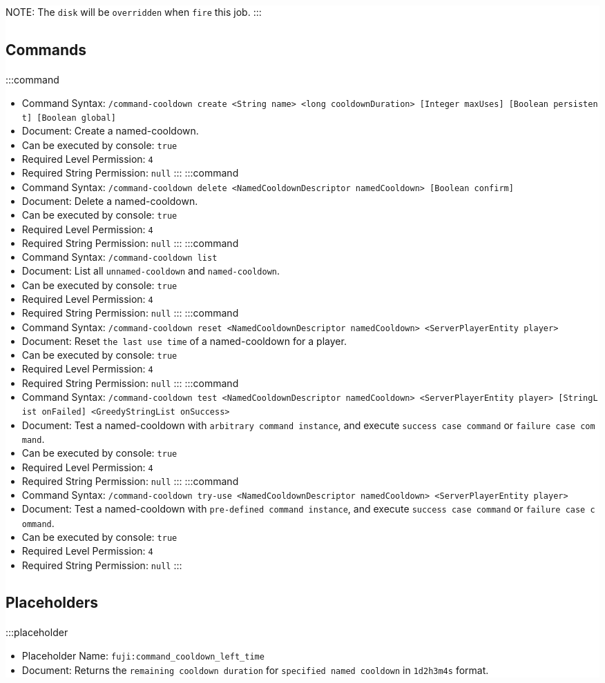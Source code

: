   NOTE: The `disk` will be `overridden` when `fire` this job.
:::
## Commands
:::command
- Command Syntax: `/command-cooldown create <String name> <long cooldownDuration> [Integer maxUses] [Boolean persistent] [Boolean global]`
- Document:   Create a named-cooldown.
- Can be executed by console: `true`
- Required Level Permission: `4`
- Required String Permission: `null`
:::
:::command
- Command Syntax: `/command-cooldown delete <NamedCooldownDescriptor namedCooldown> [Boolean confirm]`
- Document:   Delete a named-cooldown.
- Can be executed by console: `true`
- Required Level Permission: `4`
- Required String Permission: `null`
:::
:::command
- Command Syntax: `/command-cooldown list`
- Document:   List all `unnamed-cooldown` and `named-cooldown`.
- Can be executed by console: `true`
- Required Level Permission: `4`
- Required String Permission: `null`
:::
:::command
- Command Syntax: `/command-cooldown reset <NamedCooldownDescriptor namedCooldown> <ServerPlayerEntity player>`
- Document:   Reset `the last use time` of a named-cooldown for a player.
- Can be executed by console: `true`
- Required Level Permission: `4`
- Required String Permission: `null`
:::
:::command
- Command Syntax: `/command-cooldown test <NamedCooldownDescriptor namedCooldown> <ServerPlayerEntity player> [StringList onFailed] <GreedyStringList onSuccess>`
- Document:   Test a named-cooldown with `arbitrary command instance`, and execute `success case command` or `failure case command`.
- Can be executed by console: `true`
- Required Level Permission: `4`
- Required String Permission: `null`
:::
:::command
- Command Syntax: `/command-cooldown try-use <NamedCooldownDescriptor namedCooldown> <ServerPlayerEntity player>`
- Document:   Test a named-cooldown with `pre-defined command instance`, and execute `success case command` or `failure case command`.
- Can be executed by console: `true`
- Required Level Permission: `4`
- Required String Permission: `null`
:::
## Placeholders
:::placeholder
- Placeholder Name: `fuji:command_cooldown_left_time`
- Document:   Returns the `remaining cooldown duration` for `specified named cooldown` in `1d2h3m4s` format.
  